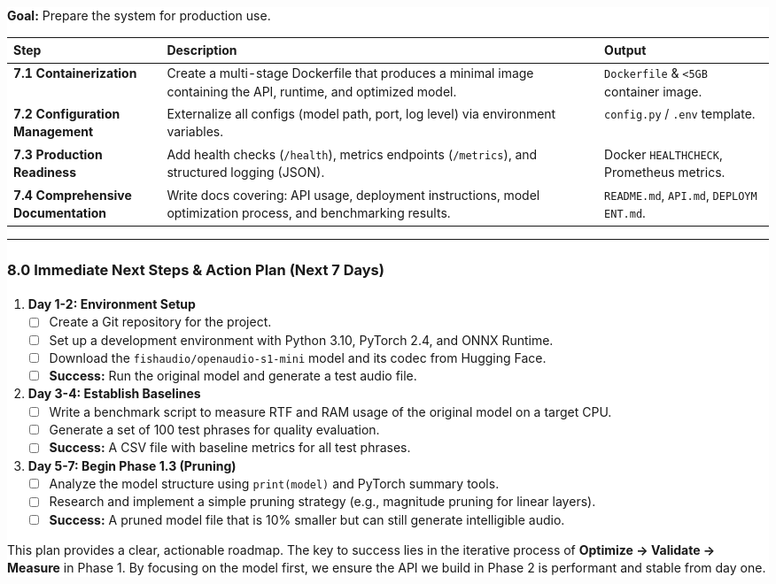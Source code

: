 **Goal:** Prepare the system for production use.

| **Step** | **Description** | **Output** |
| :--- | :--- | :--- |
| **7.1 Containerization** | Create a multi-stage Dockerfile that produces a minimal image containing the API, runtime, and optimized model. | `Dockerfile` & `<5GB` container image. |
| **7.2 Configuration Management** | Externalize all configs (model path, port, log level) via environment variables. | `config.py` / `.env` template. |
| **7.3 Production Readiness** | Add health checks (`/health`), metrics endpoints (`/metrics`), and structured logging (JSON). | Docker `HEALTHCHECK`, Prometheus metrics. |
| **7.4 Comprehensive Documentation** | Write docs covering: API usage, deployment instructions, model optimization process, and benchmarking results. | `README.md`, `API.md`, `DEPLOYMENT.md`. |

---

### **8.0 Immediate Next Steps & Action Plan (Next 7 Days)**

1.  **Day 1-2: Environment Setup**
    *   [ ] Create a Git repository for the project.
    *   [ ] Set up a development environment with Python 3.10, PyTorch 2.4, and ONNX Runtime.
    *   [ ] Download the `fishaudio/openaudio-s1-mini` model and its codec from Hugging Face.
    *   [ ] **Success:** Run the original model and generate a test audio file.

2.  **Day 3-4: Establish Baselines**
    *   [ ] Write a benchmark script to measure RTF and RAM usage of the original model on a target CPU.
    *   [ ] Generate a set of 100 test phrases for quality evaluation.
    *   [ ] **Success:** A CSV file with baseline metrics for all test phrases.

3.  **Day 5-7: Begin Phase 1.3 (Pruning)**
    *   [ ] Analyze the model structure using `print(model)` and PyTorch summary tools.
    *   [ ] Research and implement a simple pruning strategy (e.g., magnitude pruning for linear layers).
    *   [ ] **Success:** A pruned model file that is 10% smaller but can still generate intelligible audio.

This plan provides a clear, actionable roadmap. The key to success lies in the iterative process of **Optimize -> Validate -> Measure** in Phase 1. By focusing on the model first, we ensure the API we build in Phase 2 is performant and stable from day one.
